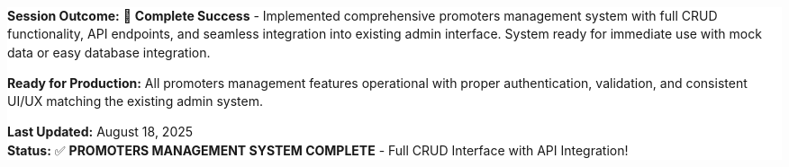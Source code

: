 **Session Outcome:** 
🎉 **Complete Success** - Implemented comprehensive promoters management system with full CRUD functionality, API endpoints, and seamless integration into existing admin interface. System ready for immediate use with mock data or easy database integration.

**Ready for Production:** All promoters management features operational with proper authentication, validation, and consistent UI/UX matching the existing admin system.

**Last Updated:** August 18, 2025  
**Status:** ✅ **PROMOTERS MANAGEMENT SYSTEM COMPLETE** - Full CRUD Interface with API Integration!
